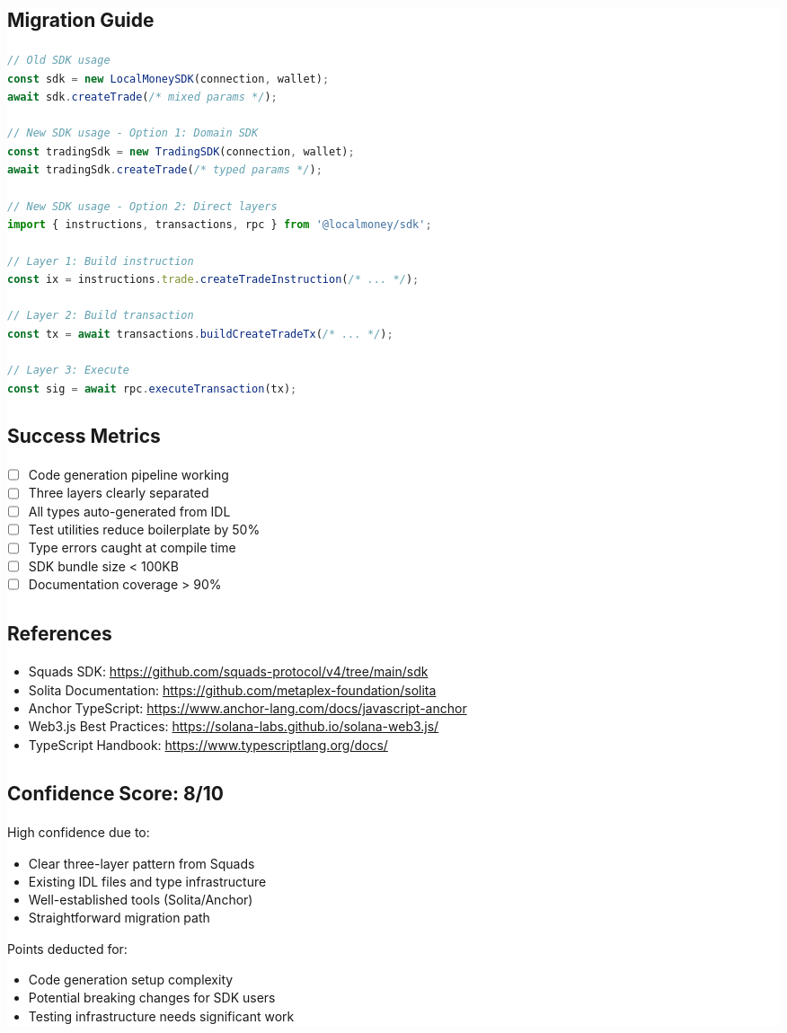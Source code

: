 ## Migration Guide

```typescript
// Old SDK usage
const sdk = new LocalMoneySDK(connection, wallet);
await sdk.createTrade(/* mixed params */);

// New SDK usage - Option 1: Domain SDK
const tradingSdk = new TradingSDK(connection, wallet);
await tradingSdk.createTrade(/* typed params */);

// New SDK usage - Option 2: Direct layers
import { instructions, transactions, rpc } from '@localmoney/sdk';

// Layer 1: Build instruction
const ix = instructions.trade.createTradeInstruction(/* ... */);

// Layer 2: Build transaction
const tx = await transactions.buildCreateTradeTx(/* ... */);

// Layer 3: Execute
const sig = await rpc.executeTransaction(tx);
```

## Success Metrics

- [ ] Code generation pipeline working
- [ ] Three layers clearly separated
- [ ] All types auto-generated from IDL
- [ ] Test utilities reduce boilerplate by 50%
- [ ] Type errors caught at compile time
- [ ] SDK bundle size < 100KB
- [ ] Documentation coverage > 90%

## References

- Squads SDK: https://github.com/squads-protocol/v4/tree/main/sdk
- Solita Documentation: https://github.com/metaplex-foundation/solita
- Anchor TypeScript: https://www.anchor-lang.com/docs/javascript-anchor
- Web3.js Best Practices: https://solana-labs.github.io/solana-web3.js/
- TypeScript Handbook: https://www.typescriptlang.org/docs/

## Confidence Score: 8/10

High confidence due to:
- Clear three-layer pattern from Squads
- Existing IDL files and type infrastructure
- Well-established tools (Solita/Anchor)
- Straightforward migration path

Points deducted for:
- Code generation setup complexity
- Potential breaking changes for SDK users
- Testing infrastructure needs significant work
